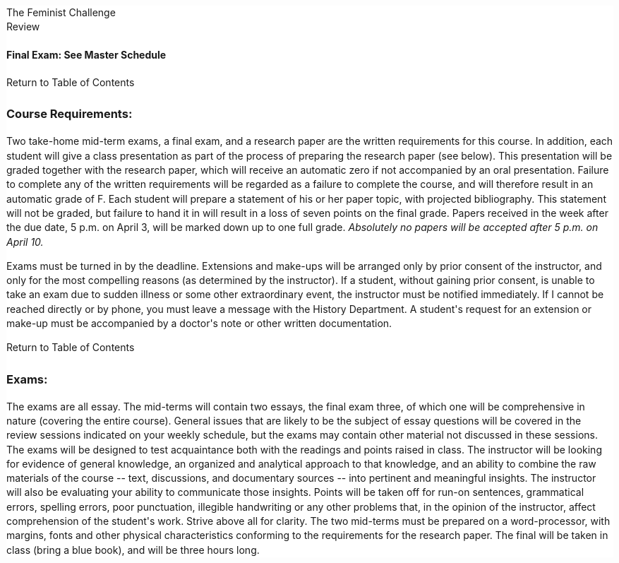 The Feminist Challenge  
Review  
  
  

#### Final Exam: See Master Schedule

Return to Table of Contents  
  

### Course Requirements:

Two take-home mid-term exams, a final exam, and a research paper are the
written requirements for this course. In addition, each student will give a
class presentation as part of the process of preparing the research paper (see
below). This presentation will be graded together with the research paper,
which will receive an automatic zero if not accompanied by an oral
presentation. Failure to complete any of the written requirements will be
regarded as a failure to complete the course, and will therefore result in an
automatic grade of F. Each student will prepare a statement of his or her
paper topic, with projected bibliography. This statement will not be graded,
but failure to hand it in will result in a loss of seven points on the final
grade. Papers received in the week after the due date, 5 p.m. on April 3, will
be marked down up to one full grade. _Absolutely no papers will be accepted
after 5 p.m. on April 10._  
  
Exams must be turned in by the deadline. Extensions and make-ups will be
arranged only by prior consent of the instructor, and only for the most
compelling reasons (as determined by the instructor). If a student, without
gaining prior consent, is unable to take an exam due to sudden illness or some
other extraordinary event, the instructor must be notified immediately. If I
cannot be reached directly or by phone, you must leave a message with the
History Department. A student's request for an extension or make-up must be
accompanied by a doctor's note or other written documentation.  
  
Return to Table of Contents  
  
  

### Exams:

The exams are all essay. The mid-terms will contain two essays, the final exam
three, of which one will be comprehensive in nature (covering the entire
course). General issues that are likely to be the subject of essay questions
will be covered in the review sessions indicated on your weekly schedule, but
the exams may contain other material not discussed in these sessions. The
exams will be designed to test acquaintance both with the readings and points
raised in class. The instructor will be looking for evidence of general
knowledge, an organized and analytical approach to that knowledge, and an
ability to combine the raw materials of the course -- text, discussions, and
documentary sources -- into pertinent and meaningful insights. The instructor
will also be evaluating your ability to communicate those insights. Points
will be taken off for run-on sentences, grammatical errors, spelling errors,
poor punctuation, illegible handwriting or any other problems that, in the
opinion of the instructor, affect comprehension of the student's work. Strive
above all for clarity. The two mid-terms must be prepared on a word-processor,
with margins, fonts and other physical characteristics conforming to the
requirements for the research paper. The final will be taken in class (bring a
blue book), and will be three hours long.  
  